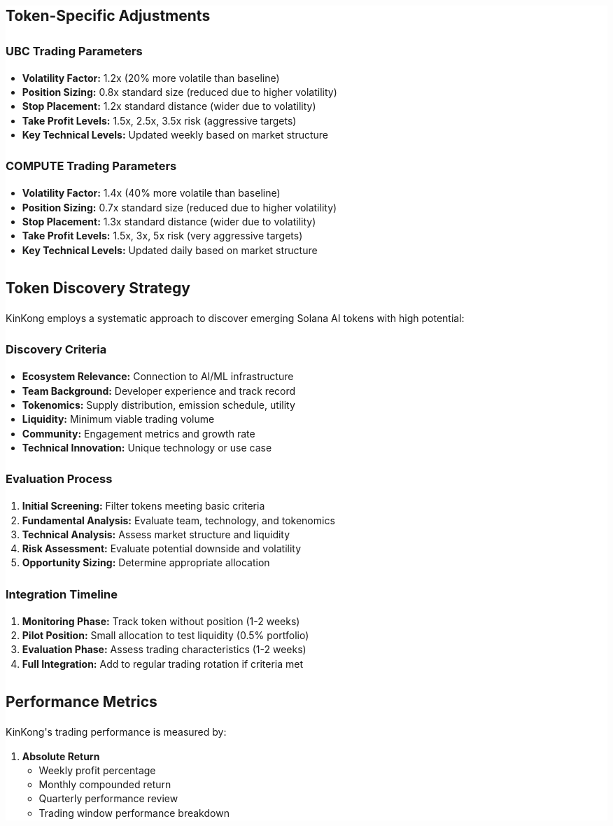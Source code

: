 ## Token-Specific Adjustments

### UBC Trading Parameters

- **Volatility Factor:** 1.2x (20% more volatile than baseline)
- **Position Sizing:** 0.8x standard size (reduced due to higher volatility)
- **Stop Placement:** 1.2x standard distance (wider due to volatility)
- **Take Profit Levels:** 1.5x, 2.5x, 3.5x risk (aggressive targets)
- **Key Technical Levels:** Updated weekly based on market structure

### COMPUTE Trading Parameters

- **Volatility Factor:** 1.4x (40% more volatile than baseline)
- **Position Sizing:** 0.7x standard size (reduced due to higher volatility)
- **Stop Placement:** 1.3x standard distance (wider due to volatility)
- **Take Profit Levels:** 1.5x, 3x, 5x risk (very aggressive targets)
- **Key Technical Levels:** Updated daily based on market structure

## Token Discovery Strategy

KinKong employs a systematic approach to discover emerging Solana AI tokens with high potential:

### Discovery Criteria
- **Ecosystem Relevance:** Connection to AI/ML infrastructure
- **Team Background:** Developer experience and track record
- **Tokenomics:** Supply distribution, emission schedule, utility
- **Liquidity:** Minimum viable trading volume
- **Community:** Engagement metrics and growth rate
- **Technical Innovation:** Unique technology or use case

### Evaluation Process
1. **Initial Screening:** Filter tokens meeting basic criteria
2. **Fundamental Analysis:** Evaluate team, technology, and tokenomics
3. **Technical Analysis:** Assess market structure and liquidity
4. **Risk Assessment:** Evaluate potential downside and volatility
5. **Opportunity Sizing:** Determine appropriate allocation

### Integration Timeline
1. **Monitoring Phase:** Track token without position (1-2 weeks)
2. **Pilot Position:** Small allocation to test liquidity (0.5% portfolio)
3. **Evaluation Phase:** Assess trading characteristics (1-2 weeks)
4. **Full Integration:** Add to regular trading rotation if criteria met

## Performance Metrics

KinKong's trading performance is measured by:

1. **Absolute Return**
   - Weekly profit percentage
   - Monthly compounded return
   - Quarterly performance review
   - Trading window performance breakdown
